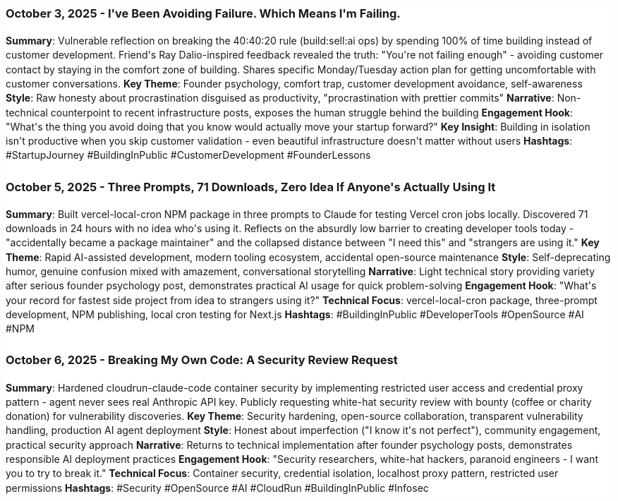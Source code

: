 ### October 3, 2025 - I've Been Avoiding Failure. Which Means I'm Failing.
**Summary**: Vulnerable reflection on breaking the 40:40:20 rule (build:sell:ai ops) by spending 100% of time building instead of customer development. Friend's Ray Dalio-inspired feedback revealed the truth: "You're not failing enough" - avoiding customer contact by staying in the comfort zone of building. Shares specific Monday/Tuesday action plan for getting uncomfortable with customer conversations.
**Key Theme**: Founder psychology, comfort trap, customer development avoidance, self-awareness
**Style**: Raw honesty about procrastination disguised as productivity, "procrastination with prettier commits"
**Narrative**: Non-technical counterpoint to recent infrastructure posts, exposes the human struggle behind the building
**Engagement Hook**: "What's the thing you avoid doing that you know would actually move your startup forward?"
**Key Insight**: Building in isolation isn't productive when you skip customer validation - even beautiful infrastructure doesn't matter without users
**Hashtags**: #StartupJourney #BuildingInPublic #CustomerDevelopment #FounderLessons

### October 5, 2025 - Three Prompts, 71 Downloads, Zero Idea If Anyone's Actually Using It
**Summary**: Built vercel-local-cron NPM package in three prompts to Claude for testing Vercel cron jobs locally. Discovered 71 downloads in 24 hours with no idea who's using it. Reflects on the absurdly low barrier to creating developer tools today - "accidentally became a package maintainer" and the collapsed distance between "I need this" and "strangers are using it."
**Key Theme**: Rapid AI-assisted development, modern tooling ecosystem, accidental open-source maintenance
**Style**: Self-deprecating humor, genuine confusion mixed with amazement, conversational storytelling
**Narrative**: Light technical story providing variety after serious founder psychology post, demonstrates practical AI usage for quick problem-solving
**Engagement Hook**: "What's your record for fastest side project from idea to strangers using it?"
**Technical Focus**: vercel-local-cron package, three-prompt development, NPM publishing, local cron testing for Next.js
**Hashtags**: #BuildingInPublic #DeveloperTools #OpenSource #AI #NPM

### October 6, 2025 - Breaking My Own Code: A Security Review Request
**Summary**: Hardened cloudrun-claude-code container security by implementing restricted user access and credential proxy pattern - agent never sees real Anthropic API key. Publicly requesting white-hat security review with bounty (coffee or charity donation) for vulnerability discoveries.
**Key Theme**: Security hardening, open-source collaboration, transparent vulnerability handling, production AI agent deployment
**Style**: Honest about imperfection ("I know it's not perfect"), community engagement, practical security approach
**Narrative**: Returns to technical implementation after founder psychology posts, demonstrates responsible AI deployment practices
**Engagement Hook**: "Security researchers, white-hat hackers, paranoid engineers - I want you to try to break it."
**Technical Focus**: Container security, credential isolation, localhost proxy pattern, restricted user permissions
**Hashtags**: #Security #OpenSource #AI #CloudRun #BuildingInPublic #Infosec
